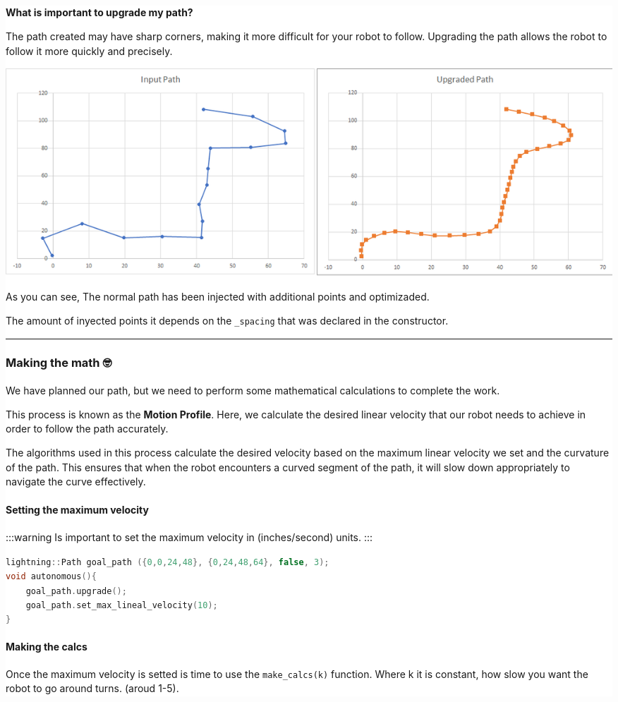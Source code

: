 **What is important to upgrade my path?**

The path created may have sharp corners, making it more difficult for your robot to follow. Upgrading the path allows the robot to follow it more quickly and precisely.

![normal path vs upgraded path](/img/path_upgrade_method.png)

As you can see, The normal path has been injected with additional points and optimizaded. 

The amount of inyected points it depends on the ``_spacing`` that was declared in the constructor. 


---

### Making the math 🤓
We have planned our path, but we need to perform some mathematical calculations to complete the work.

This process is known as the **Motion Profile**. Here, we calculate the desired linear velocity that our robot needs to achieve in order to follow the path accurately.

The algorithms used in this process calculate the desired velocity based on the maximum linear velocity we set and the curvature of the path. This ensures that when the robot encounters a curved segment of the path, it will slow down appropriately to navigate the curve effectively.

#### Setting the maximum velocity
:::warning
Is important to set the maximum velocity  in (inches/second) units.
:::

```cpp {4} title="main.cpp"
lightning::Path goal_path ({0,0,24,48}, {0,24,48,64}, false, 3);
void autonomous(){
    goal_path.upgrade(); 
    goal_path.set_max_lineal_velocity(10); 
} 
```

#### Making the calcs
Once the maximum velocity is setted is time to use the ``make_calcs(k)`` function.
Where k it is constant, how slow you want the robot to go around turns. (aroud 1-5).
